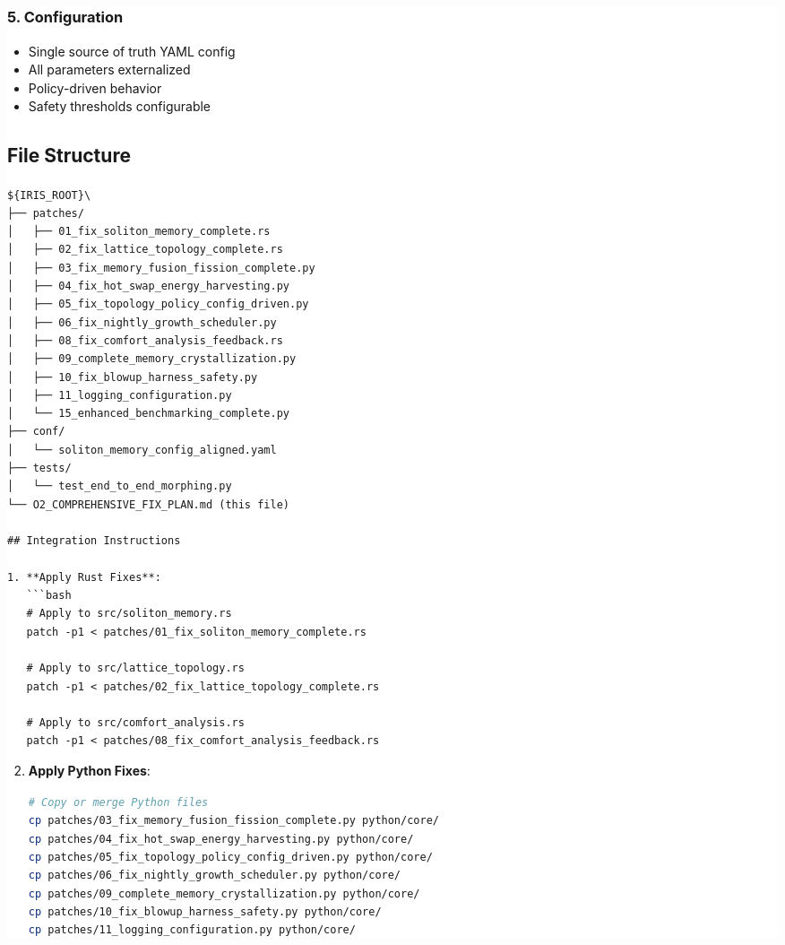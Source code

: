 ### 5. **Configuration**
- Single source of truth YAML config
- All parameters externalized
- Policy-driven behavior
- Safety thresholds configurable

## File Structure
```
${IRIS_ROOT}\
├── patches/
│   ├── 01_fix_soliton_memory_complete.rs
│   ├── 02_fix_lattice_topology_complete.rs
│   ├── 03_fix_memory_fusion_fission_complete.py
│   ├── 04_fix_hot_swap_energy_harvesting.py
│   ├── 05_fix_topology_policy_config_driven.py
│   ├── 06_fix_nightly_growth_scheduler.py
│   ├── 08_fix_comfort_analysis_feedback.rs
│   ├── 09_complete_memory_crystallization.py
│   ├── 10_fix_blowup_harness_safety.py
│   ├── 11_logging_configuration.py
│   └── 15_enhanced_benchmarking_complete.py
├── conf/
│   └── soliton_memory_config_aligned.yaml
├── tests/
│   └── test_end_to_end_morphing.py
└── O2_COMPREHENSIVE_FIX_PLAN.md (this file)

## Integration Instructions

1. **Apply Rust Fixes**:
   ```bash
   # Apply to src/soliton_memory.rs
   patch -p1 < patches/01_fix_soliton_memory_complete.rs
   
   # Apply to src/lattice_topology.rs
   patch -p1 < patches/02_fix_lattice_topology_complete.rs
   
   # Apply to src/comfort_analysis.rs
   patch -p1 < patches/08_fix_comfort_analysis_feedback.rs
   ```

2. **Apply Python Fixes**:
   ```bash
   # Copy or merge Python files
   cp patches/03_fix_memory_fusion_fission_complete.py python/core/
   cp patches/04_fix_hot_swap_energy_harvesting.py python/core/
   cp patches/05_fix_topology_policy_config_driven.py python/core/
   cp patches/06_fix_nightly_growth_scheduler.py python/core/
   cp patches/09_complete_memory_crystallization.py python/core/
   cp patches/10_fix_blowup_harness_safety.py python/core/
   cp patches/11_logging_configuration.py python/core/
   ```
